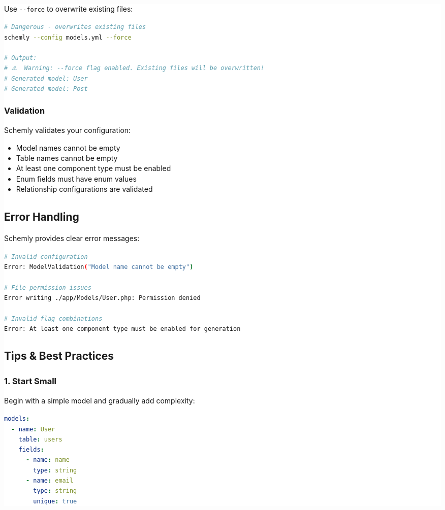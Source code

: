 Use `--force` to overwrite existing files:

```bash
# Dangerous - overwrites existing files
schemly --config models.yml --force

# Output:
# ⚠️  Warning: --force flag enabled. Existing files will be overwritten!
# Generated model: User
# Generated model: Post
```

### Validation

Schemly validates your configuration:

- Model names cannot be empty
- Table names cannot be empty
- At least one component type must be enabled
- Enum fields must have enum values
- Relationship configurations are validated

## Error Handling

Schemly provides clear error messages:

```bash
# Invalid configuration
Error: ModelValidation("Model name cannot be empty")

# File permission issues
Error writing ./app/Models/User.php: Permission denied

# Invalid flag combinations
Error: At least one component type must be enabled for generation
```

## Tips & Best Practices

### 1. Start Small

Begin with a simple model and gradually add complexity:

```yaml
models:
  - name: User
    table: users
    fields:
      - name: name
        type: string
      - name: email
        type: string
        unique: true
```
